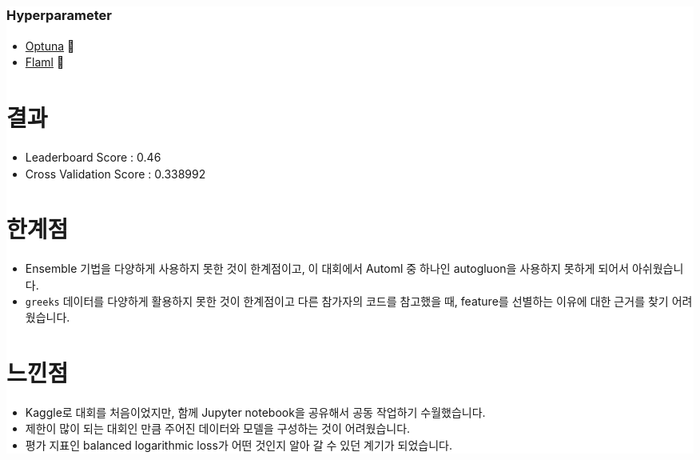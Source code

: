### Hyperparameter

- [Optuna](https://github.com/darkhairlove/Kaggle_ICR/blob/main/Hyperparameter/Optuna_Automl.ipynb) 🔗
- [Flaml](https://github.com/darkhairlove/Kaggle_ICR/blob/main/Hyperparameter/Flaml_Automl.ipynb) 🔗

# 결과

- Leaderboard Score : 0.46
- Cross Validation Score : 0.338992

# 한계점

- Ensemble 기법을 다양하게 사용하지 못한 것이 한계점이고, 이 대회에서 Automl 중 하나인 autogluon을 사용하지 못하게 되어서 아쉬웠습니다.
- `greeks` 데이터를 다양하게 활용하지 못한 것이 한계점이고 다른 참가자의 코드를 참고했을 때, feature를 선별하는 이유에 대한 근거를 찾기 어려웠습니다.

# 느낀점

- Kaggle로 대회를 처음이었지만, 함께 Jupyter notebook을 공유해서 공동 작업하기 수월했습니다.
- 제한이 많이 되는 대회인 만큼 주어진 데이터와 모델을 구성하는 것이 어려웠습니다.
- 평가 지표인 balanced logarithmic loss가 어떤 것인지 알아 갈 수 있던 계기가 되었습니다.